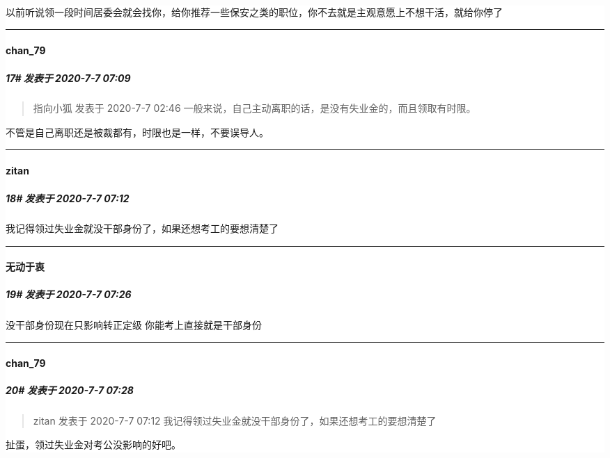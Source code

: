


以前听说领一段时间居委会就会找你，给你推荐一些保安之类的职位，你不去就是主观意愿上不想干活，就给你停了







*****

####  chan_79  
##### 17#       发表于 2020-7-7 07:09



<blockquote>指向小狐 发表于 2020-7-7 02:46
一般来说，自己主动离职的话，是没有失业金的，而且领取有时限。</blockquote>
不管是自己离职还是被裁都有，时限也是一样，不要误导人。







*****

####  zitan  
##### 18#       发表于 2020-7-7 07:12




我记得领过失业金就没干部身份了，如果还想考工的要想清楚了







*****

####  无动于衷  
##### 19#       发表于 2020-7-7 07:26




没干部身份现在只影响转正定级 你能考上直接就是干部身份







*****

####  chan_79  
##### 20#       发表于 2020-7-7 07:28



<blockquote>zitan 发表于 2020-7-7 07:12
我记得领过失业金就没干部身份了，如果还想考工的要想清楚了</blockquote>
扯蛋，领过失业金对考公没影响的好吧。
